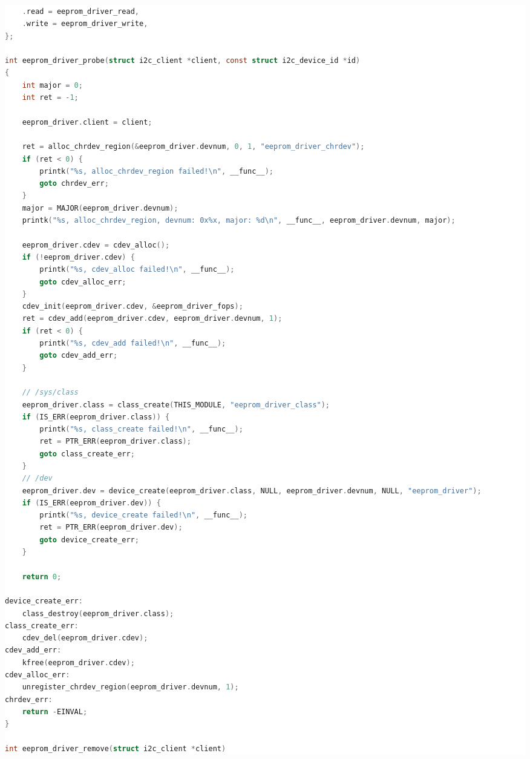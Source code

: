 ```c
    .read = eeprom_driver_read,
    .write = eeprom_driver_write,
};

int eeprom_driver_probe(struct i2c_client *client, const struct i2c_device_id *id)
{
    int major = 0;
    int ret = -1;

    eeprom_driver.client = client;

    ret = alloc_chrdev_region(&eeprom_driver.devnum, 0, 1, "eeprom_driver_chrdev");
    if (ret < 0) {
        printk("%s, alloc_chrdev_region failed!\n", __func__);
        goto chrdev_err;
    }
    major = MAJOR(eeprom_driver.devnum);
    printk("%s, alloc_chrdev_region, devnum: 0x%x, major: %d\n", __func__, eeprom_driver.devnum, major);

    eeprom_driver.cdev = cdev_alloc();
    if (!eeprom_driver.cdev) {
        printk("%s, cdev_alloc failed!\n", __func__);
        goto cdev_alloc_err;
    }
    cdev_init(eeprom_driver.cdev, &eeprom_driver_fops);
    ret = cdev_add(eeprom_driver.cdev, eeprom_driver.devnum, 1);
    if (ret < 0) {
        printk("%s, cdev_add failed!\n", __func__);
        goto cdev_add_err;
    }

    // /sys/class
    eeprom_driver.class = class_create(THIS_MODULE, "eeprom_driver_class");
    if (IS_ERR(eeprom_driver.class)) {
        printk("%s, class_create failed!\n", __func__);
        ret = PTR_ERR(eeprom_driver.class);
        goto class_create_err;
    }
    // /dev
    eeprom_driver.dev = device_create(eeprom_driver.class, NULL, eeprom_driver.devnum, NULL, "eeprom_driver");
    if (IS_ERR(eeprom_driver.dev)) {
        printk("%s, device_create failed!\n", __func__);
        ret = PTR_ERR(eeprom_driver.dev);
        goto device_create_err;
    }

    return 0;

device_create_err:
    class_destroy(eeprom_driver.class);
class_create_err:
    cdev_del(eeprom_driver.cdev);
cdev_add_err:
    kfree(eeprom_driver.cdev);
cdev_alloc_err:
    unregister_chrdev_region(eeprom_driver.devnum, 1);
chrdev_err:
    return -EINVAL;
}

int eeprom_driver_remove(struct i2c_client *client)
```